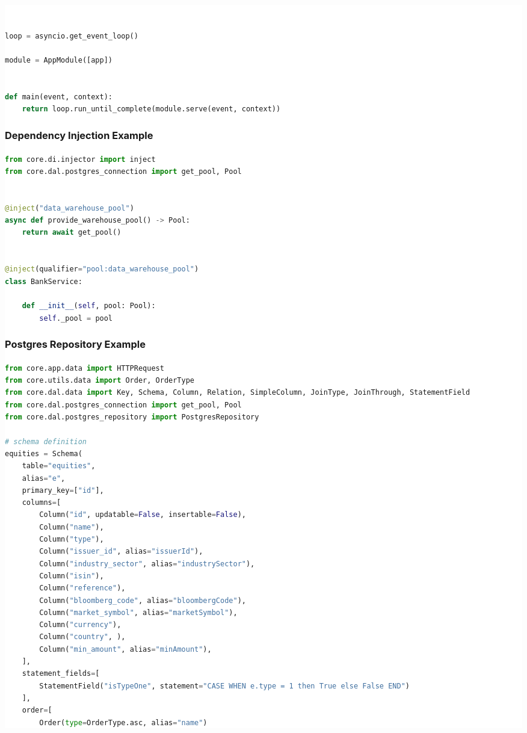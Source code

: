 ```python


loop = asyncio.get_event_loop()

module = AppModule([app])


def main(event, context):
    return loop.run_until_complete(module.serve(event, context))
```

### Dependency Injection Example

```python
from core.di.injector import inject
from core.dal.postgres_connection import get_pool, Pool


@inject("data_warehouse_pool")
async def provide_warehouse_pool() -> Pool:
    return await get_pool()


@inject(qualifier="pool:data_warehouse_pool")
class BankService:

    def __init__(self, pool: Pool):
        self._pool = pool
```

### Postgres Repository Example

```python
from core.app.data import HTTPRequest
from core.utils.data import Order, OrderType
from core.dal.data import Key, Schema, Column, Relation, SimpleColumn, JoinType, JoinThrough, StatementField
from core.dal.postgres_connection import get_pool, Pool
from core.dal.postgres_repository import PostgresRepository

# schema definition
equities = Schema(
    table="equities",
    alias="e",
    primary_key=["id"],
    columns=[
        Column("id", updatable=False, insertable=False),
        Column("name"),
        Column("type"),
        Column("issuer_id", alias="issuerId"),
        Column("industry_sector", alias="industrySector"),
        Column("isin"),
        Column("reference"),
        Column("bloomberg_code", alias="bloombergCode"),
        Column("market_symbol", alias="marketSymbol"),
        Column("currency"),
        Column("country", ),
        Column("min_amount", alias="minAmount"),
    ],
    statement_fields=[
        StatementField("isTypeOne", statement="CASE WHEN e.type = 1 then True else False END")
    ],
    order=[
        Order(type=OrderType.asc, alias="name")
```